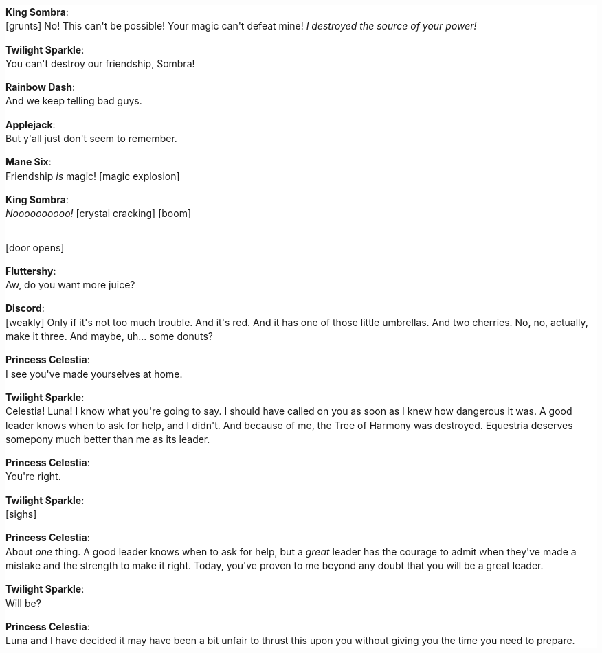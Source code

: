 **King Sombra**:  
[grunts] No! This can't be possible! Your magic can't defeat mine! *I destroyed the source of your power!*

**Twilight Sparkle**:  
You can't destroy our friendship, Sombra!

**Rainbow Dash**:  
And we keep telling bad guys.

**Applejack**:  
But y'all just don't seem to remember.

**Mane Six**:  
Friendship *is* magic!
[magic explosion]

**King Sombra**:  
*Noooooooooo!*
[crystal cracking]
[boom]

***

[door opens]

**Fluttershy**:  
Aw, do you want more juice?

**Discord**:  
[weakly] Only if it's not too much trouble. And it's red. And it has one of those little umbrellas. And two cherries. No, no, actually, make it three. And maybe, uh... some donuts?

**Princess Celestia**:  
I see you've made yourselves at home.

**Twilight Sparkle**:  
Celestia! Luna! I know what you're going to say. I should have called on you as soon as I knew how dangerous it was. A good leader knows when to ask for help, and I didn't. And because of me, the Tree of Harmony was destroyed. Equestria deserves somepony much better than me as its leader.

**Princess Celestia**:  
You're right.

**Twilight Sparkle**:  
[sighs]

**Princess Celestia**:  
About *one* thing. A good leader knows when to ask for help, but a *great* leader has the courage to admit when they've made a mistake and the strength to make it right. Today, you've proven to me beyond any doubt that you will be a great leader.

**Twilight Sparkle**:  
Will be?

**Princess Celestia**:  
Luna and I have decided it may have been a bit unfair to thrust this upon you without giving you the time you need to prepare.
